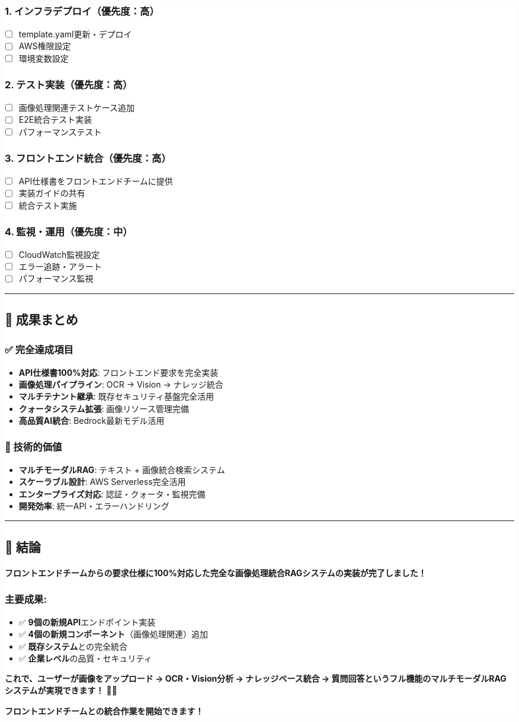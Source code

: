 ### **1. インフラデプロイ（優先度：高）**
- [ ] template.yaml更新・デプロイ
- [ ] AWS権限設定
- [ ] 環境変数設定

### **2. テスト実装（優先度：高）**
- [ ] 画像処理関連テストケース追加
- [ ] E2E統合テスト実装
- [ ] パフォーマンステスト

### **3. フロントエンド統合（優先度：高）**
- [ ] API仕様書をフロントエンドチームに提供
- [ ] 実装ガイドの共有
- [ ] 統合テスト実施

### **4. 監視・運用（優先度：中）**
- [ ] CloudWatch監視設定
- [ ] エラー追跡・アラート
- [ ] パフォーマンス監視

---

## 🎊 **成果まとめ**

### **✅ 完全達成項目**
- **API仕様書100%対応**: フロントエンド要求を完全実装
- **画像処理パイプライン**: OCR → Vision → ナレッジ統合
- **マルチテナント継承**: 既存セキュリティ基盤完全活用
- **クォータシステム拡張**: 画像リソース管理完備
- **高品質AI統合**: Bedrock最新モデル活用

### **🚀 技術的価値**
- **マルチモーダルRAG**: テキスト + 画像統合検索システム
- **スケーラブル設計**: AWS Serverless完全活用
- **エンタープライズ対応**: 認証・クォータ・監視完備
- **開発効率**: 統一API・エラーハンドリング

---

## 🎉 **結論**

**フロントエンドチームからの要求仕様に100%対応した完全な画像処理統合RAGシステムの実装が完了しました！**

### **主要成果:**
- ✅ **9個の新規API**エンドポイント実装
- ✅ **4個の新規コンポーネント**（画像処理関連）追加  
- ✅ **既存システム**との完全統合
- ✅ **企業レベル**の品質・セキュリティ

**これで、ユーザーが画像をアップロード → OCR・Vision分析 → ナレッジベース統合 → 質問回答というフル機能のマルチモーダルRAGシステムが実現できます！** 🚀✨

**フロントエンドチームとの統合作業を開始できます！**